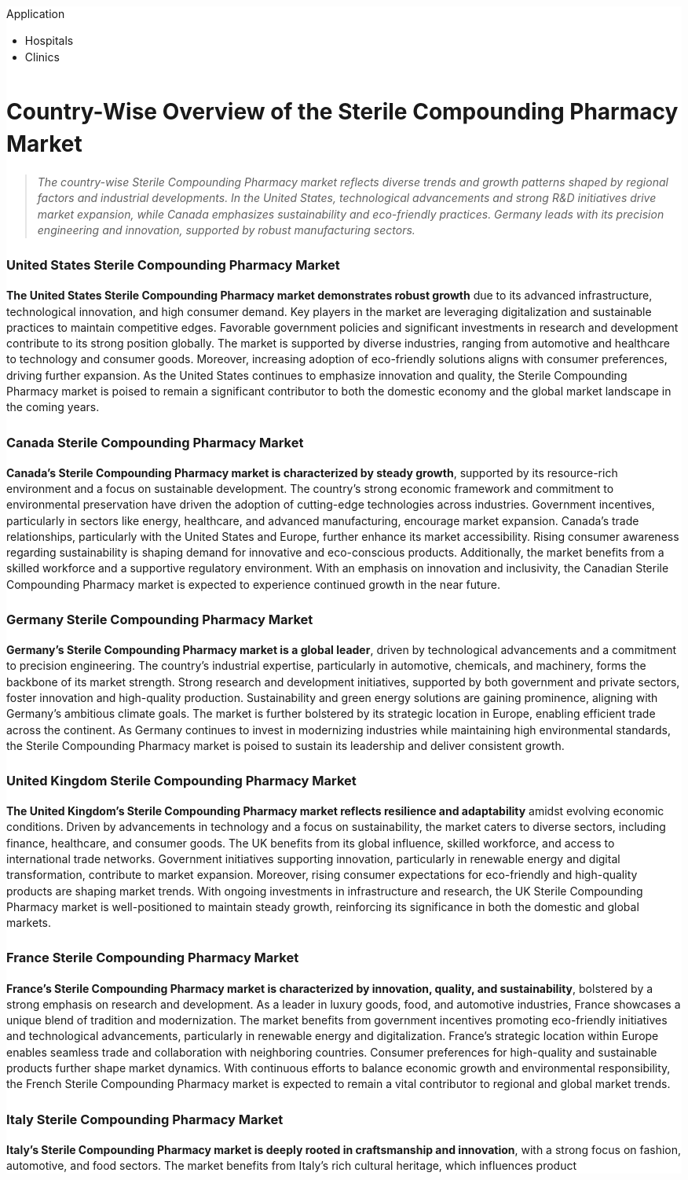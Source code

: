 Application</h3><ul><li>Hospitals</li><li>Clinics</li></ul><h1><span class="">Country-Wise Overview of the Sterile Compounding Pharmacy Market<br /></span></h1><blockquote><p><em><span class="">The country-wise Sterile Compounding Pharmacy market reflects diverse trends and growth patterns shaped by regional factors and industrial developments. In the United States, technological advancements and strong R&amp;D initiatives drive market expansion, while Canada emphasizes sustainability and eco-friendly practices. Germany leads with its precision engineering and innovation, supported by robust manufacturing sectors.</span></em></p></blockquote><h3><strong>United States Sterile Compounding Pharmacy Market</strong></h3><p><strong>The United States Sterile Compounding Pharmacy market demonstrates robust growth</strong> due to its advanced infrastructure, technological innovation, and high consumer demand. Key players in the market are leveraging digitalization and sustainable practices to maintain competitive edges. Favorable government policies and significant investments in research and development contribute to its strong position globally. The market is supported by diverse industries, ranging from automotive and healthcare to technology and consumer goods. Moreover, increasing adoption of eco-friendly solutions aligns with consumer preferences, driving further expansion. As the United States continues to emphasize innovation and quality, the Sterile Compounding Pharmacy market is poised to remain a significant contributor to both the domestic economy and the global market landscape in the coming years.</p><h3><strong>Canada Sterile Compounding Pharmacy Market</strong></h3><p><strong>Canada&rsquo;s Sterile Compounding Pharmacy market is characterized by steady growth</strong>, supported by its resource-rich environment and a focus on sustainable development. The country&rsquo;s strong economic framework and commitment to environmental preservation have driven the adoption of cutting-edge technologies across industries. Government incentives, particularly in sectors like energy, healthcare, and advanced manufacturing, encourage market expansion. Canada&rsquo;s trade relationships, particularly with the United States and Europe, further enhance its market accessibility. Rising consumer awareness regarding sustainability is shaping demand for innovative and eco-conscious products. Additionally, the market benefits from a skilled workforce and a supportive regulatory environment. With an emphasis on innovation and inclusivity, the Canadian Sterile Compounding Pharmacy market is expected to experience continued growth in the near future.</p><h3><strong>Germany Sterile Compounding Pharmacy Market</strong></h3><p><strong>Germany&rsquo;s Sterile Compounding Pharmacy market is a global leader</strong>, driven by technological advancements and a commitment to precision engineering. The country&rsquo;s industrial expertise, particularly in automotive, chemicals, and machinery, forms the backbone of its market strength. Strong research and development initiatives, supported by both government and private sectors, foster innovation and high-quality production. Sustainability and green energy solutions are gaining prominence, aligning with Germany&rsquo;s ambitious climate goals. The market is further bolstered by its strategic location in Europe, enabling efficient trade across the continent. As Germany continues to invest in modernizing industries while maintaining high environmental standards, the Sterile Compounding Pharmacy market is poised to sustain its leadership and deliver consistent growth.</p><h3><strong>United Kingdom Sterile Compounding Pharmacy Market</strong></h3><p><strong>The United Kingdom&rsquo;s Sterile Compounding Pharmacy market reflects resilience and adaptability</strong> amidst evolving economic conditions. Driven by advancements in technology and a focus on sustainability, the market caters to diverse sectors, including finance, healthcare, and consumer goods. The UK benefits from its global influence, skilled workforce, and access to international trade networks. Government initiatives supporting innovation, particularly in renewable energy and digital transformation, contribute to market expansion. Moreover, rising consumer expectations for eco-friendly and high-quality products are shaping market trends. With ongoing investments in infrastructure and research, the UK Sterile Compounding Pharmacy market is well-positioned to maintain steady growth, reinforcing its significance in both the domestic and global markets.</p><h3><strong>France Sterile Compounding Pharmacy Market</strong></h3><p><strong>France&rsquo;s Sterile Compounding Pharmacy market is characterized by innovation, quality, and sustainability</strong>, bolstered by a strong emphasis on research and development. As a leader in luxury goods, food, and automotive industries, France showcases a unique blend of tradition and modernization. The market benefits from government incentives promoting eco-friendly initiatives and technological advancements, particularly in renewable energy and digitalization. France&rsquo;s strategic location within Europe enables seamless trade and collaboration with neighboring countries. Consumer preferences for high-quality and sustainable products further shape market dynamics. With continuous efforts to balance economic growth and environmental responsibility, the French Sterile Compounding Pharmacy market is expected to remain a vital contributor to regional and global market trends.</p><h3><strong>Italy Sterile Compounding Pharmacy Market</strong></h3><p><strong>Italy&rsquo;s Sterile Compounding Pharmacy market is deeply rooted in craftsmanship and innovation</strong>, with a strong focus on fashion, automotive, and food sectors. The market benefits from Italy&rsquo;s rich cultural heritage, which influences product